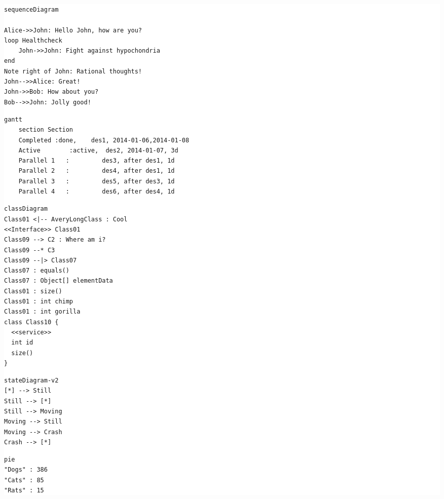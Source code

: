 ```mermaid
sequenceDiagram

Alice->>John: Hello John, how are you?
loop Healthcheck
    John->>John: Fight against hypochondria
end
Note right of John: Rational thoughts!
John-->>Alice: Great!
John->>Bob: How about you?
Bob-->>John: Jolly good!
```

```mermaid
gantt
    section Section
    Completed :done,    des1, 2014-01-06,2014-01-08
    Active        :active,  des2, 2014-01-07, 3d
    Parallel 1   :         des3, after des1, 1d
    Parallel 2   :         des4, after des1, 1d
    Parallel 3   :         des5, after des3, 1d
    Parallel 4   :         des6, after des4, 1d
```

```mermaid
classDiagram
Class01 <|-- AveryLongClass : Cool
<<Interface>> Class01
Class09 --> C2 : Where am i?
Class09 --* C3
Class09 --|> Class07
Class07 : equals()
Class07 : Object[] elementData
Class01 : size()
Class01 : int chimp
Class01 : int gorilla
class Class10 {
  <<service>>
  int id
  size()
}
```

```mermaid
stateDiagram-v2
[*] --> Still
Still --> [*]
Still --> Moving
Moving --> Still
Moving --> Crash
Crash --> [*]
```

```mermaid
pie
"Dogs" : 386
"Cats" : 85
"Rats" : 15
```
